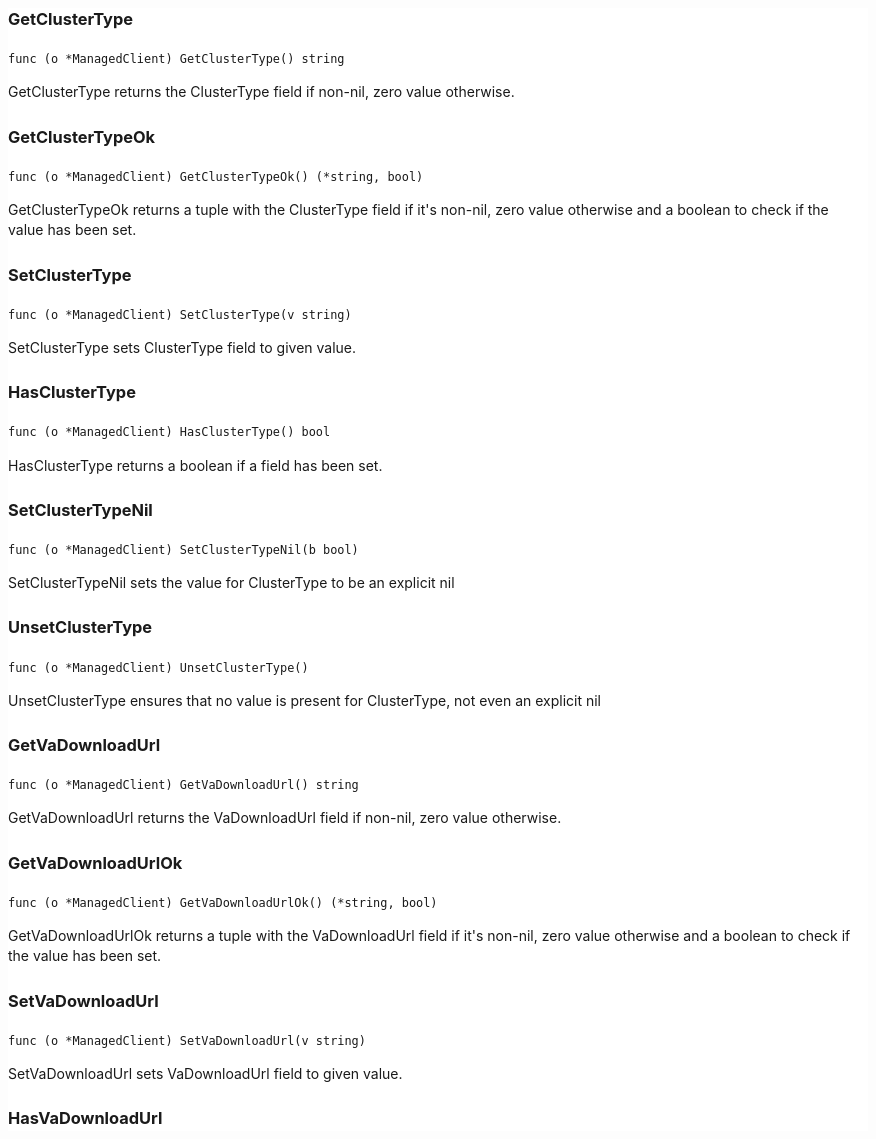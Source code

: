 ### GetClusterType

`func (o *ManagedClient) GetClusterType() string`

GetClusterType returns the ClusterType field if non-nil, zero value otherwise.

### GetClusterTypeOk

`func (o *ManagedClient) GetClusterTypeOk() (*string, bool)`

GetClusterTypeOk returns a tuple with the ClusterType field if it's non-nil, zero value otherwise
and a boolean to check if the value has been set.

### SetClusterType

`func (o *ManagedClient) SetClusterType(v string)`

SetClusterType sets ClusterType field to given value.

### HasClusterType

`func (o *ManagedClient) HasClusterType() bool`

HasClusterType returns a boolean if a field has been set.

### SetClusterTypeNil

`func (o *ManagedClient) SetClusterTypeNil(b bool)`

 SetClusterTypeNil sets the value for ClusterType to be an explicit nil

### UnsetClusterType
`func (o *ManagedClient) UnsetClusterType()`

UnsetClusterType ensures that no value is present for ClusterType, not even an explicit nil
### GetVaDownloadUrl

`func (o *ManagedClient) GetVaDownloadUrl() string`

GetVaDownloadUrl returns the VaDownloadUrl field if non-nil, zero value otherwise.

### GetVaDownloadUrlOk

`func (o *ManagedClient) GetVaDownloadUrlOk() (*string, bool)`

GetVaDownloadUrlOk returns a tuple with the VaDownloadUrl field if it's non-nil, zero value otherwise
and a boolean to check if the value has been set.

### SetVaDownloadUrl

`func (o *ManagedClient) SetVaDownloadUrl(v string)`

SetVaDownloadUrl sets VaDownloadUrl field to given value.

### HasVaDownloadUrl
